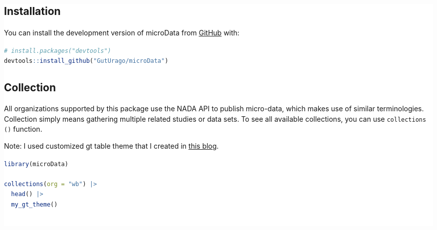 ## Installation

You can install the development version of microData from
[GitHub](https://github.com/GutUrago/microData) with:

``` r
# install.packages("devtools")
devtools::install_github("GutUrago/microData")
```

## Collection

All organizations supported by this package use the NADA API to publish
micro-data, which makes use of similar terminologies. Collection simply
means gathering multiple related studies or data sets. To see all
available collections, you can use `collections()` function.

Note: I used customized gt table theme that I created in [this
blog](https://guturago.github.io/blog/gt-table-theme/).

``` r
library(microData)

collections(org = "wb") |> 
  head() |> 
  my_gt_theme()
```

<div id="jkwanvisai" style="padding-left:0px;padding-right:0px;padding-top:10px;padding-bottom:10px;overflow-x:auto;overflow-y:auto;width:auto;height:auto;">
<style>#jkwanvisai table {
  font-family: system-ui, 'Segoe UI', Roboto, Helvetica, Arial, sans-serif, 'Apple Color Emoji', 'Segoe UI Emoji', 'Segoe UI Symbol', 'Noto Color Emoji';
  -webkit-font-smoothing: antialiased;
  -moz-osx-font-smoothing: grayscale;
}
&#10;#jkwanvisai thead, #jkwanvisai tbody, #jkwanvisai tfoot, #jkwanvisai tr, #jkwanvisai td, #jkwanvisai th {
  border-style: none;
}
&#10;#jkwanvisai p {
  margin: 0;
  padding: 0;
}
&#10;#jkwanvisai .gt_table {
  display: table;
  border-collapse: collapse;
  line-height: normal;
  margin-left: auto;
  margin-right: auto;
  color: #333333;
  font-size: 16px;
  font-weight: normal;
  font-style: normal;
  background-color: #FFFFFF;
  width: 100%;
  border-top-style: solid;
  border-top-width: 2px;
  border-top-color: #A8A8A8;
  border-right-style: none;
  border-right-width: 2px;
  border-right-color: #D3D3D3;
  border-bottom-style: solid;
  border-bottom-width: 2px;
  border-bottom-color: #A8A8A8;